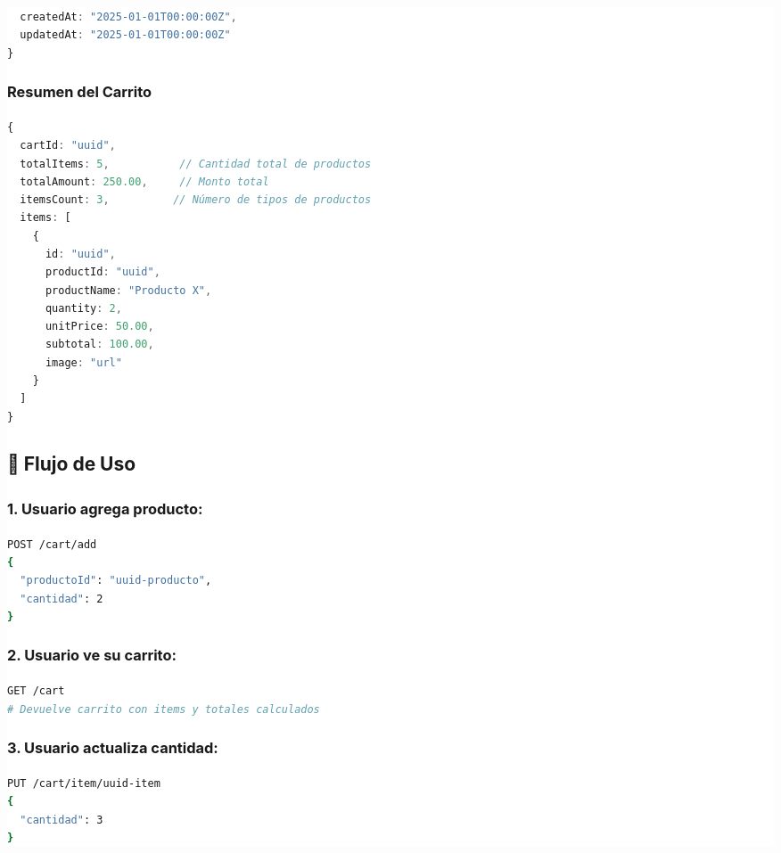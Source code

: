 ```typescript
  createdAt: "2025-01-01T00:00:00Z",
  updatedAt: "2025-01-01T00:00:00Z"
}
```

### **Resumen del Carrito**
```typescript
{
  cartId: "uuid",
  totalItems: 5,           // Cantidad total de productos
  totalAmount: 250.00,     // Monto total
  itemsCount: 3,          // Número de tipos de productos
  items: [
    {
      id: "uuid",
      productId: "uuid",
      productName: "Producto X",
      quantity: 2,
      unitPrice: 50.00,
      subtotal: 100.00,
      image: "url"
    }
  ]
}
```

## 🔄 Flujo de Uso

### **1. Usuario agrega producto:**
```bash
POST /cart/add
{
  "productoId": "uuid-producto",
  "cantidad": 2
}
```

### **2. Usuario ve su carrito:**
```bash
GET /cart
# Devuelve carrito con items y totales calculados
```

### **3. Usuario actualiza cantidad:**
```bash
PUT /cart/item/uuid-item
{
  "cantidad": 3
}
```
